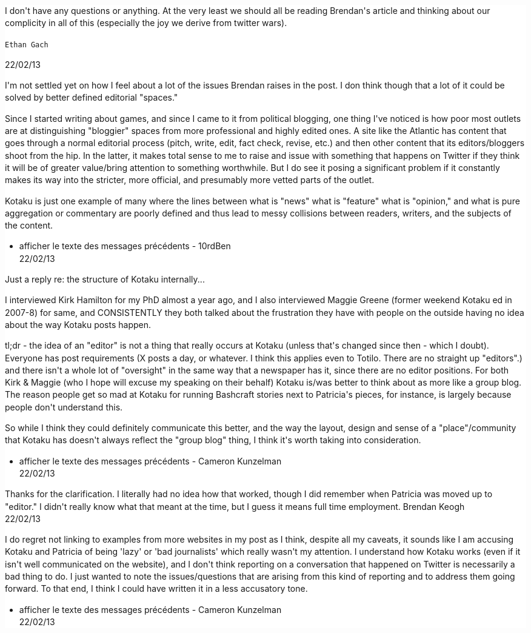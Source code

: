 I don't have any questions or anything. At the very least we should all be reading Brendan's article and thinking about our complicity in all of this (especially the joy we derive from twitter wars). 

	Ethan Gach 	
22/02/13
  
I'm not settled yet on how I feel about a lot of the issues Brendan raises in the post.  I don think though that a lot of it could be solved by better defined editorial "spaces." 

Since I started writing about games, and since I came to it from political blogging, one thing I've noticed is how poor most outlets are at distinguishing "bloggier" spaces from more professional and highly edited ones. A site like the Atlantic has content that goes through a normal editorial process (pitch, write, edit, fact check, revise, etc.) and then other content that its editors/bloggers shoot from the hip. In the latter, it makes total sense to me to raise and issue with something that happens on Twitter if they think it will be of greater value/bring attention to something worthwhile. But I do see it posing a significant problem if it constantly makes its way into the stricter, more official, and presumably more vetted parts of the outlet.

Kotaku is just one example of many where the lines between what is "news" what is "feature" what is "opinion," and what is pure aggregation or commentary are poorly defined and thus lead to messy collisions between readers, writers, and the subjects of the content.
- afficher le texte des messages précédents -
	10rdBen 	
22/02/13
  
Just a reply re: the structure of Kotaku internally...

I interviewed Kirk Hamilton for my PhD almost a year ago, and I also interviewed Maggie Greene (former weekend Kotaku ed in 2007-8) for same, and CONSISTENTLY they both talked about the frustration they have with people on the outside having no idea about the way Kotaku posts happen.

tl;dr - the idea of an "editor" is not a thing that really occurs at Kotaku (unless that's changed since then - which I doubt). Everyone has post requirements (X posts a day, or whatever. I think this applies even to Totilo. There are no straight up "editors".) and there isn't a whole lot of "oversight" in the same way that a newspaper has it, since there are no editor positions. For both Kirk & Maggie (who I hope will excuse my speaking on their behalf) Kotaku is/was better to think about as more like a group blog. The reason people get so mad at Kotaku for running Bashcraft stories next to Patricia's pieces, for instance, is largely because people don't understand this. 

So while I think they could definitely communicate this better, and the way the layout, design and sense of a "place"/community that Kotaku has doesn't always reflect the "group blog" thing, I think it's worth taking into consideration.
- afficher le texte des messages précédents -
	Cameron Kunzelman 	
22/02/13
  
Thanks for the clarification. I literally had no idea how that worked, though I did remember when Patricia was moved up to "editor." I didn't really know what that meant at the time, but I guess it means full time employment.
	Brendan Keogh 	
22/02/13
  
I do regret not linking to examples from more websites in my post as I think, despite all my caveats, it sounds like I am accusing Kotaku and Patricia of being 'lazy' or 'bad journalists' which really wasn't my attention. I understand how Kotaku works (even if it isn't well communicated on the website), and I don't think reporting on a conversation that happened on Twitter is necessarily a bad thing to do. I just wanted to note the issues/questions that are arising from this kind of reporting and to address them going forward. To that end, I think I could have written it in a less accusatory tone.
- afficher le texte des messages précédents -
	Cameron Kunzelman 	
22/02/13
  